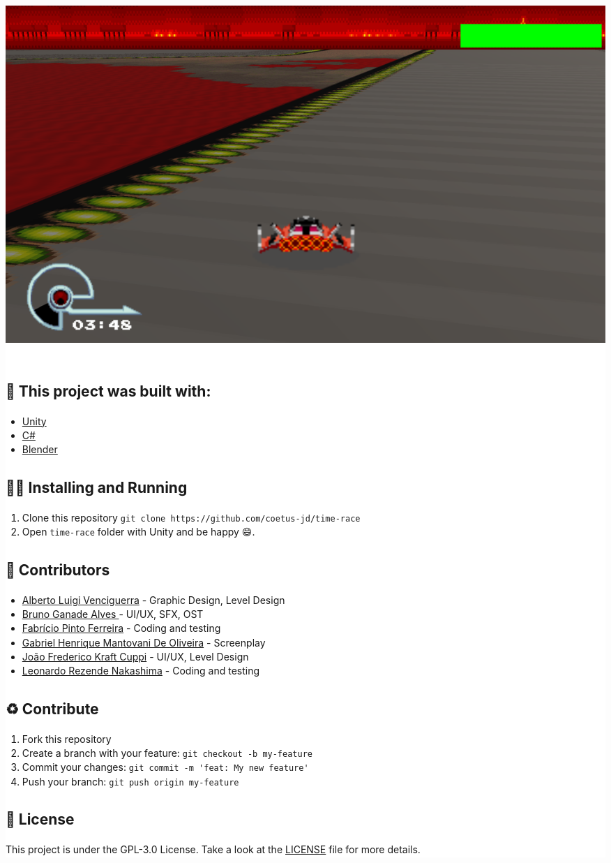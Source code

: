   <img src="./Docs/Screenshots/Phase1-2.png" width="1000px" height="auto"/> <br/><br/>
</p>

## :bricks: This project was built with: 
- [Unity](https://unity.com/)
- [C#](https://docs.microsoft.com/en-us/dotnet/csharp/)
- [Blender](https://www.blender.org/)

## :running_man: Installing and Running  
 1. Clone this repository `git clone https://github.com/coetus-jd/time-race`
 2. Open `time-race` folder with Unity and be happy 😄.
 
## :handshake: Contributors
 - [Alberto Luigi Venciguerra](https://www.instagram.com/alvenciguerra/) - Graphic Design, Level Design
 - [Bruno Ganade Alves ](https://github.com/Ganade) - UI/UX, SFX, OST
 - [Fabrício Pinto Ferreira](https://github.com/pferreirafabricio) - Coding and testing
 - [Gabriel Henrique Mantovani De Oliveira](https://github.com/MantovaniGabriel) - Screenplay
 - [João Frederico Kraft Cuppi](https://github.com/JoaoFKraft) - UI/UX, Level Design
 - [Leonardo Rezende Nakashima](https://github.com/waterwhirl) - Coding and testing

## :recycle: Contribute
 1. Fork this repository
 2. Create a branch with your feature: ```git checkout -b my-feature```
 3. Commit your changes: ```git commit -m 'feat: My new feature'```
 4. Push your branch: ```git push origin my-feature```
 
## :page_with_curl:	License
This project is under the GPL-3.0 License. Take a look at the [LICENSE](LICENSE) file for more details.
